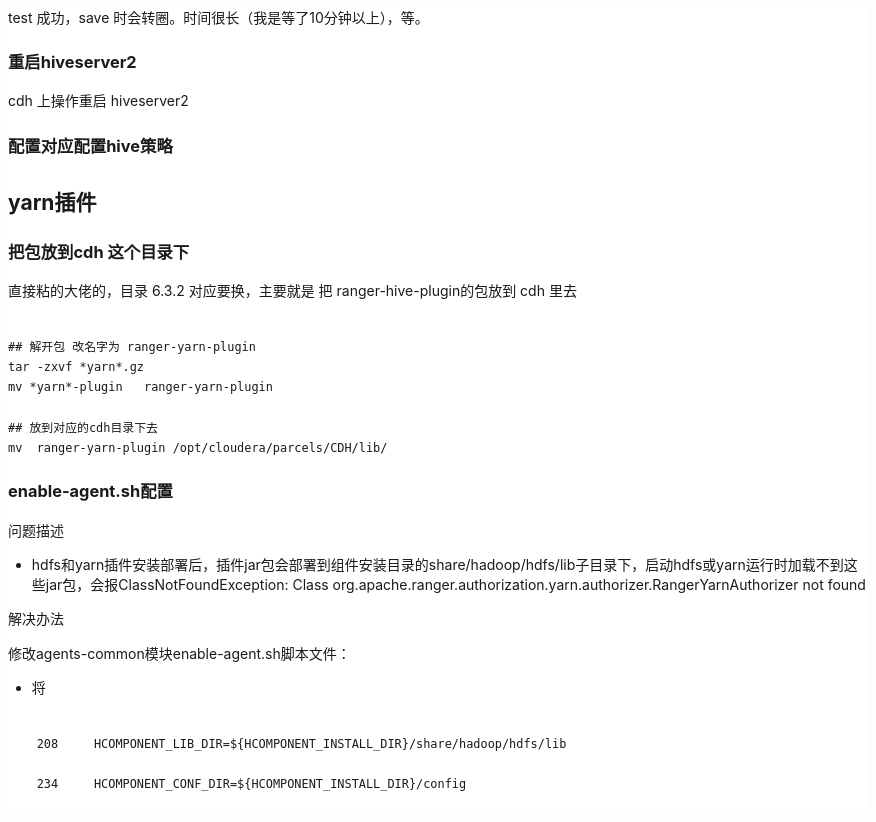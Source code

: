 

test 成功，save 时会转圈。时间很长（我是等了10分钟以上），等。





### 重启hiveserver2 

cdh 上操作重启 hiveserver2 



### 配置对应配置hive策略





## yarn插件



### 把包放到cdh 这个目录下

直接粘的大佬的，目录 6.3.2 对应要换，主要就是 把 ranger-hive-plugin的包放到 cdh 里去

```shell

## 解开包 改名字为 ranger-yarn-plugin
tar -zxvf *yarn*.gz
mv *yarn*-plugin   ranger-yarn-plugin

## 放到对应的cdh目录下去 
mv  ranger-yarn-plugin /opt/cloudera/parcels/CDH/lib/

```



### enable-agent.sh配置

问题描述

- hdfs和yarn插件安装部署后，插件jar包会部署到组件安装目录的share/hadoop/hdfs/lib子目录下，启动hdfs或yarn运行时加载不到这些jar包，会报ClassNotFoundException: Class org.apache.ranger.authorization.yarn.authorizer.RangerYarnAuthorizer not found



解决办法

修改agents-common模块enable-agent.sh脚本文件：

- 将

```shell

    208     HCOMPONENT_LIB_DIR=${HCOMPONENT_INSTALL_DIR}/share/hadoop/hdfs/lib

    234     HCOMPONENT_CONF_DIR=${HCOMPONENT_INSTALL_DIR}/config


```
